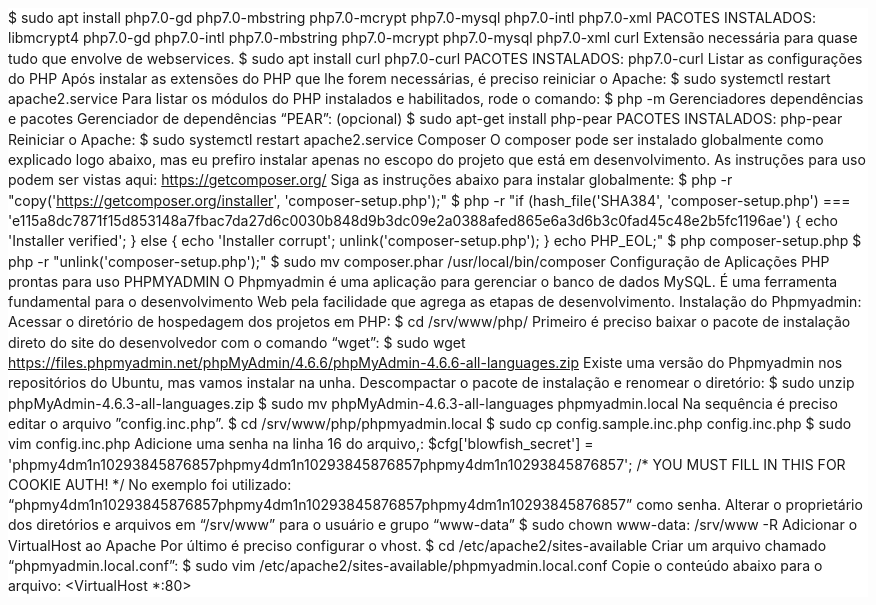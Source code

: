 $ sudo apt install php7.0-gd php7.0-mbstring php7.0-mcrypt php7.0-mysql php7.0-intl php7.0-xml
PACOTES INSTALADOS: libmcrypt4 php7.0-gd php7.0-intl php7.0-mbstring php7.0-mcrypt php7.0-mysql php7.0-xml
curl
Extensão necessária para quase tudo que envolve de webservices.
$ sudo apt install curl php7.0-curl
PACOTES INSTALADOS: php7.0-curl
Listar as configurações do PHP
Após instalar as extensões do PHP que lhe forem necessárias, é preciso reiniciar o Apache:
$ sudo systemctl restart apache2.service
Para listar os módulos do PHP instalados e habilitados, rode o comando:
$ php -m
Gerenciadores dependências e pacotes
Gerenciador de dependências “PEAR”: (opcional)
$ sudo apt-get install php-pear
PACOTES INSTALADOS: php-pear
Reiniciar o Apache:
$ sudo systemctl restart apache2.service
Composer
O composer pode ser instalado globalmente como explicado logo abaixo, mas eu prefiro instalar apenas no escopo do projeto que está em desenvolvimento.
As instruções para uso podem ser vistas aqui: https://getcomposer.org/
Siga as instruções abaixo para instalar globalmente:
$ php -r "copy('https://getcomposer.org/installer', 'composer-setup.php');"
$ php -r "if (hash_file('SHA384', 'composer-setup.php') === 'e115a8dc7871f15d853148a7fbac7da27d6c0030b848d9b3dc09e2a0388afed865e6a3d6b3c0fad45c48e2b5fc1196ae') { echo 'Installer verified'; } else { echo 'Installer corrupt'; unlink('composer-setup.php'); } echo PHP_EOL;"
$ php composer-setup.php
$ php -r "unlink('composer-setup.php');"
$ sudo mv composer.phar /usr/local/bin/composer
Configuração de Aplicações PHP prontas para uso
PHPMYADMIN
O Phpmyadmin é uma aplicação para gerenciar o banco de dados MySQL. É uma ferramenta fundamental para o desenvolvimento Web pela facilidade que agrega as etapas de desenvolvimento.
Instalação do Phpmyadmin:
Acessar o diretório de hospedagem dos projetos em PHP:
$ cd /srv/www/php/
Primeiro é preciso baixar o pacote de instalação direto do site do desenvolvedor com o comando “wget”:
$ sudo wget
 https://files.phpmyadmin.net/phpMyAdmin/4.6.6/phpMyAdmin-4.6.6-all-languages.zip
Existe uma versão do Phpmyadmin nos repositórios do Ubuntu, mas vamos instalar na unha.
Descompactar o pacote de instalação e renomear o diretório:
$ sudo unzip phpMyAdmin-4.6.3-all-languages.zip
$ sudo mv phpMyAdmin-4.6.3-all-languages phpmyadmin.local
Na sequência é preciso editar o arquivo ”config.inc.php”.
$ cd /srv/www/php/phpmyadmin.local
$ sudo cp config.sample.inc.php config.inc.php
$ sudo vim config.inc.php
Adicione uma senha na linha 16 do arquivo,:
$cfg['blowfish_secret'] = 'phpmy4dm1n10293845876857phpmy4dm1n10293845876857phpmy4dm1n10293845876857'; /* YOU MUST FILL IN THIS FOR COOKIE AUTH! */
No exemplo foi utilizado:
 “phpmy4dm1n10293845876857phpmy4dm1n10293845876857phpmy4dm1n10293845876857”
como senha.
Alterar o proprietário dos diretórios e arquivos em “/srv/www” para o usuário e grupo “www-data”
$ sudo chown www-data\: /srv/www -R
Adicionar o VirtualHost ao Apache
Por último é preciso configurar o vhost.
$ cd /etc/apache2/sites-available
Criar um arquivo chamado “phpmyadmin.local.conf”:
$ sudo vim /etc/apache2/sites-available/phpmyadmin.local.conf
Copie o conteúdo abaixo para o arquivo:
<VirtualHost *:80>
